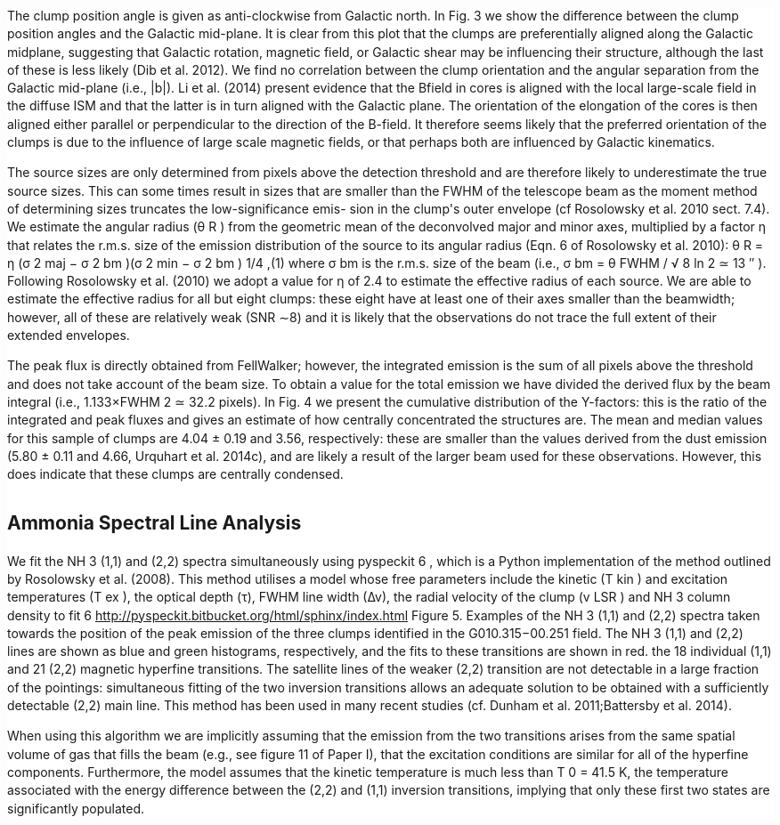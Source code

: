 The clump position angle is given as anti-clockwise from Galactic north. In Fig. 3 we show the difference between the clump  position angles and the Galactic mid-plane. It is clear from this plot that the clumps are preferentially aligned along the Galactic midplane, suggesting that Galactic rotation, magnetic field, or Galactic shear may be influencing their structure, although the last of these is less likely (Dib et al. 2012). We find no correlation between the clump orientation and the angular separation from the Galactic mid-plane (i.e., |b|). Li et al. (2014) present evidence that the Bfield in cores is aligned with the local large-scale field in the diffuse ISM and that the latter is in turn aligned with the Galactic plane. The orientation of the elongation of the cores is then aligned either parallel or perpendicular to the direction of the B-field. It therefore seems likely that the preferred orientation of the clumps is due to the influence of large scale magnetic fields, or that perhaps both are influenced by Galactic kinematics.

The source sizes are only determined from pixels above the detection threshold and are therefore likely to underestimate the true source sizes. This can some times result in sizes that are smaller than the FWHM of the telescope beam as the moment method of determining sizes truncates the low-significance emis- sion in the clump's outer envelope (cf Rosolowsky et al. 2010 sect. 7.4). We estimate the angular radius (θ R ) from the geometric mean of the deconvolved major and minor axes, multiplied by a factor η that relates the r.m.s. size of the emission distribution of the source to its angular radius (Eqn. 6 of Rosolowsky et al. 2010):
θ R = η (σ 2 maj − σ 2 bm )(σ 2 min − σ 2 bm ) 1/4 ,(1)
where σ bm is the r.m.s. size of the beam (i.e., σ bm = θ FWHM / √ 8 ln 2 ≃ 13 ′′ ). Following Rosolowsky et al. (2010) we adopt a value for η of 2.4 to estimate the effective radius of each source. We are able to estimate the effective radius for all but eight clumps: these eight have at least one of their axes smaller than the beamwidth; however, all of these are relatively weak (SNR ∼8) and it is likely that the observations do not trace the full extent of their extended envelopes.

The peak flux is directly obtained from FellWalker; however, the integrated emission is the sum of all pixels above the threshold and does not take account of the beam size. To obtain a value for the total emission we have divided the derived flux by the beam integral (i.e., 1.133×FWHM 2 ≃ 32.2 pixels). In Fig. 4 we present the cumulative distribution of the Y-factors: this is the ratio of the integrated and peak fluxes and gives an estimate of how centrally concentrated the structures are. The mean and median values for this sample of clumps are 4.04 ± 0.19 and 3.56, respectively: these are smaller than the values derived from the dust emission (5.80 ± 0.11 and 4.66, Urquhart et al. 2014c), and are likely a result of the larger beam used for these observations. However, this does indicate that these clumps are centrally condensed.


## Ammonia Spectral Line Analysis

We fit the NH 3 (1,1) and (2,2) spectra simultaneously using pyspeckit 6 , which is a Python implementation of the method outlined by Rosolowsky et al. (2008). This method utilises a model whose free parameters include the kinetic (T kin ) and excitation temperatures (T ex ), the optical depth (τ), FWHM line width (∆v), the radial velocity of the clump (v LSR ) and NH 3 column density to fit 6 http://pyspeckit.bitbucket.org/html/sphinx/index.html  Figure 5. Examples of the NH 3 (1,1) and (2,2) spectra taken towards the position of the peak emission of the three clumps identified in the G010.315−00.251 field. The NH 3 (1,1) and (2,2) lines are shown as blue and green histograms, respectively, and the fits to these transitions are shown in red. the 18 individual (1,1) and 21 (2,2) magnetic hyperfine transitions. The satellite lines of the weaker (2,2) transition are not detectable in a large fraction of the pointings: simultaneous fitting of the two inversion transitions allows an adequate solution to be obtained with a sufficiently detectable (2,2) main line. This method has been used in many recent studies (cf. Dunham et al. 2011;Battersby et al. 2014).

When using this algorithm we are implicitly assuming that the emission from the two transitions arises from the same spatial volume of gas that fills the beam (e.g., see figure 11 of Paper I), that the excitation conditions are similar for all of the hyperfine components. Furthermore, the model assumes that the kinetic temperature is much less than T 0 = 41.5 K, the temperature associated with the energy difference between the (2,2) and (1,1) inversion transitions, implying that only these first two states are significantly populated.
